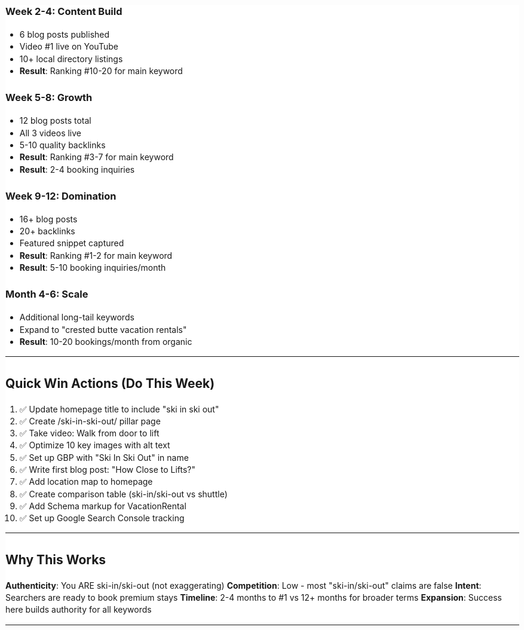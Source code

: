### Week 2-4: Content Build
- 6 blog posts published
- Video #1 live on YouTube
- 10+ local directory listings
- **Result**: Ranking #10-20 for main keyword

### Week 5-8: Growth
- 12 blog posts total
- All 3 videos live
- 5-10 quality backlinks
- **Result**: Ranking #3-7 for main keyword
- **Result**: 2-4 booking inquiries

### Week 9-12: Domination
- 16+ blog posts
- 20+ backlinks
- Featured snippet captured
- **Result**: Ranking #1-2 for main keyword
- **Result**: 5-10 booking inquiries/month

### Month 4-6: Scale
- Additional long-tail keywords
- Expand to "crested butte vacation rentals"
- **Result**: 10-20 bookings/month from organic

---

## Quick Win Actions (Do This Week)

1. ✅ Update homepage title to include "ski in ski out"
2. ✅ Create /ski-in-ski-out/ pillar page
3. ✅ Take video: Walk from door to lift
4. ✅ Optimize 10 key images with alt text
5. ✅ Set up GBP with "Ski In Ski Out" in name
6. ✅ Write first blog post: "How Close to Lifts?"
7. ✅ Add location map to homepage
8. ✅ Create comparison table (ski-in/ski-out vs shuttle)
9. ✅ Add Schema markup for VacationRental
10. ✅ Set up Google Search Console tracking

---

## Why This Works

**Authenticity**: You ARE ski-in/ski-out (not exaggerating)
**Competition**: Low - most "ski-in/ski-out" claims are false
**Intent**: Searchers are ready to book premium stays
**Timeline**: 2-4 months to #1 vs 12+ months for broader terms
**Expansion**: Success here builds authority for all keywords

---